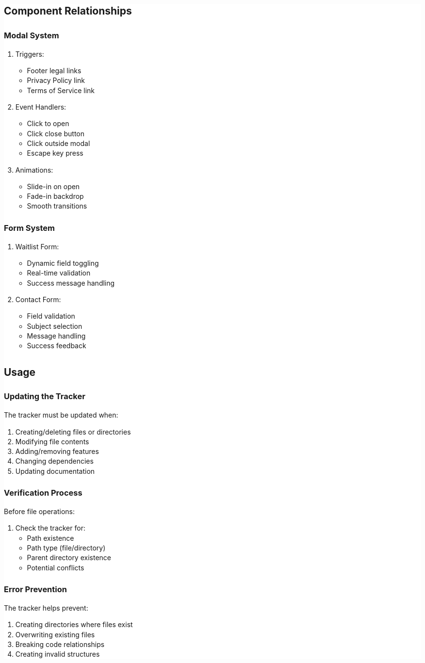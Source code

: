 ## Component Relationships

### Modal System
1. Triggers:
   - Footer legal links
   - Privacy Policy link
   - Terms of Service link

2. Event Handlers:
   - Click to open
   - Click close button
   - Click outside modal
   - Escape key press

3. Animations:
   - Slide-in on open
   - Fade-in backdrop
   - Smooth transitions

### Form System
1. Waitlist Form:
   - Dynamic field toggling
   - Real-time validation
   - Success message handling

2. Contact Form:
   - Field validation
   - Subject selection
   - Message handling
   - Success feedback

## Usage

### Updating the Tracker
The tracker must be updated when:
1. Creating/deleting files or directories
2. Modifying file contents
3. Adding/removing features
4. Changing dependencies
5. Updating documentation

### Verification Process
Before file operations:
1. Check the tracker for:
   - Path existence
   - Path type (file/directory)
   - Parent directory existence
   - Potential conflicts

### Error Prevention
The tracker helps prevent:
1. Creating directories where files exist
2. Overwriting existing files
3. Breaking code relationships
4. Creating invalid structures
